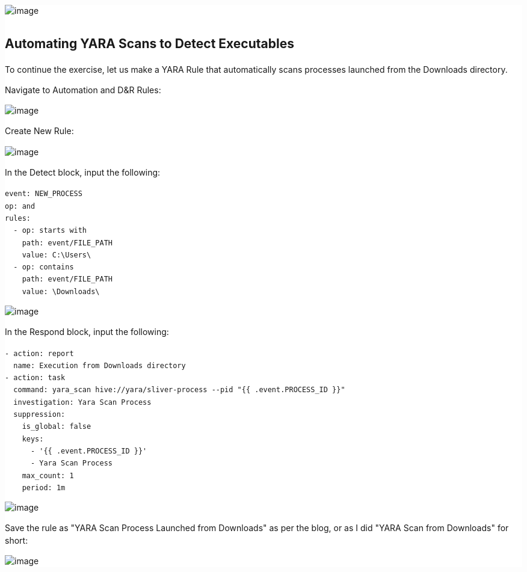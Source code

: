 ![image](https://github.com/Virtual-Watcher/SOC-Analyst-Walkthrough/assets/171607952/55eca502-0286-4fc0-994a-b213589df044)

## Automating YARA Scans to Detect Executables

To continue the exercise, let us make a YARA Rule that automatically scans processes launched from the Downloads directory.

Navigate to Automation and D&R Rules:

![image](https://github.com/Virtual-Watcher/SOC-Analyst-Walkthrough/assets/171607952/4c4e5c5e-c12f-47cb-a951-c3b1d3d1aa8c)

Create New Rule:

![image](https://github.com/Virtual-Watcher/SOC-Analyst-Walkthrough/assets/171607952/ed81ffa2-a892-4a92-9e64-2a32156bf5cc)

In the Detect block, input the following:
```
event: NEW_PROCESS
op: and
rules:
  - op: starts with
    path: event/FILE_PATH
    value: C:\Users\
  - op: contains
    path: event/FILE_PATH
    value: \Downloads\
```

![image](https://github.com/Virtual-Watcher/SOC-Analyst-Walkthrough/assets/171607952/08b0cab4-bbe1-4b9a-9cf6-2c0796ab5de0)

In the Respond block, input the following:
```
- action: report
  name: Execution from Downloads directory
- action: task
  command: yara_scan hive://yara/sliver-process --pid "{{ .event.PROCESS_ID }}"
  investigation: Yara Scan Process
  suppression:
    is_global: false
    keys:
      - '{{ .event.PROCESS_ID }}'
      - Yara Scan Process
    max_count: 1
    period: 1m
```

![image](https://github.com/Virtual-Watcher/SOC-Analyst-Walkthrough/assets/171607952/3a85d88b-97d9-493f-81e0-d7aa242a222d)

Save the rule as "YARA Scan Process Launched from Downloads" as per the blog, or as I did "YARA Scan from Downloads" for short:

![image](https://github.com/Virtual-Watcher/SOC-Analyst-Walkthrough/assets/171607952/eb92b374-467d-4803-8816-957fb5a21949)
